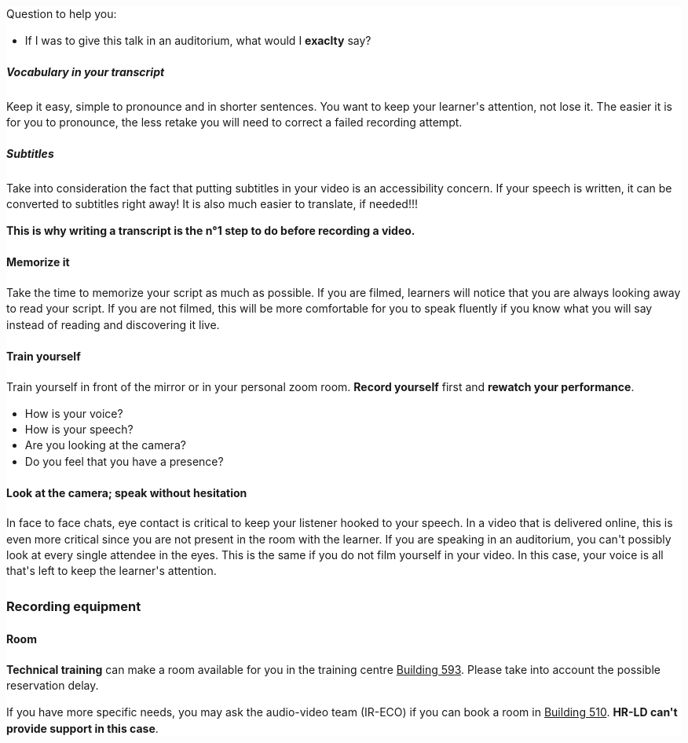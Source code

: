 Question to help you:

* If I was to give this talk in an auditorium, what would I **exaclty** say?

##### Vocabulary in your transcript

Keep it easy, simple to pronounce and in shorter sentences. You want to keep your learner's attention, not lose it. The easier it is for you to pronounce, the less retake you will need to correct a failed recording attempt.

##### Subtitles

Take into consideration the fact that putting subtitles in your video is an accessibility concern. If your speech is written, it can be converted to subtitles right away! It is also much easier to translate, if needed!!!

**This is why writing a transcript is the n°1 step to do before recording a video.**

#### Memorize it

Take the time to memorize your script as much as possible. If you are filmed, learners will notice that you are always looking away to read your script. If you are not filmed, this will be more comfortable for you to speak fluently if you know what you will say instead of reading and discovering it live.

#### Train yourself

Train yourself in front of the mirror or in your personal zoom room. **Record yourself** first and **rewatch your performance**.

* How is your voice?
* How is your speech?
* Are you looking at the camera?
* Do you feel that you have a presence?

#### Look at the camera; speak without hesitation

In face to face chats, eye contact is critical to keep your listener hooked to your speech. In a video that is delivered online, this is even more critical since you are not present in the room with the learner.
If you are speaking in an auditorium, you can't possibly look at every single attendee in the eyes. This is the same if you do not film yourself in your video. In this case, your voice is all that's left to keep the learner's attention.

### Recording equipment

#### Room

**Technical training** can make a room available for you in the training centre [Building 593](https://maps.web.cern.ch/?xmin=2492303.5&ymin=1121041.55&xmax=2493041.69&ymax=1121665.44&basemap=plan&mode=2D). Please take into account the possible reservation delay.

If you have more specific needs, you may ask the audio-video team (IR-ECO) if you can book a room in [Building 510](https://maps.web.cern.ch/?xmin=2492969.96&ymin=1120752.12&xmax=2493339.05&ymax=1121064.06&basemap=plan&mode=2D). **HR-LD can't provide support in this case**.
